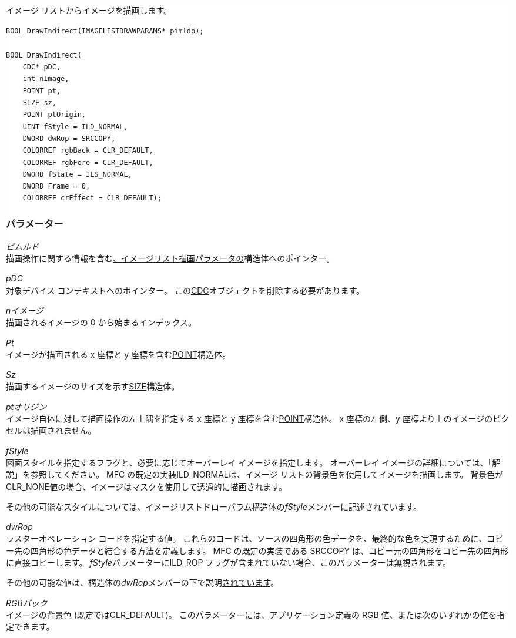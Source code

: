イメージ リストからイメージを描画します。

```
BOOL DrawIndirect(IMAGELISTDRAWPARAMS* pimldp);

BOOL DrawIndirect(
    CDC* pDC,
    int nImage,
    POINT pt,
    SIZE sz,
    POINT ptOrigin,
    UINT fStyle = ILD_NORMAL,
    DWORD dwRop = SRCCOPY,
    COLORREF rgbBack = CLR_DEFAULT,
    COLORREF rgbFore = CLR_DEFAULT,
    DWORD fState = ILS_NORMAL,
    DWORD Frame = 0,
    COLORREF crEffect = CLR_DEFAULT);
```

### <a name="parameters"></a>パラメーター

*ピムルド*<br/>
描画操作に関する情報を含む[、イメージリスト描画パラメータの](/windows/win32/api/commctrl/ns-commctrl-imagelistdrawparams)構造体へのポインター。

*pDC*<br/>
対象デバイス コンテキストへのポインター。 この[CDC](../../mfc/reference/cdc-class.md)オブジェクトを削除する必要があります。

*nイメージ*<br/>
描画されるイメージの 0 から始まるインデックス。

*Pt*<br/>
イメージが描画される x 座標と y 座標を含む[POINT](/previous-versions/dd162805\(v=vs.85\))構造体。

*Sz*<br/>
描画するイメージのサイズを示す[SIZE](/windows/win32/api/windef/ns-windef-size)構造体。

*ptオリジン*<br/>
イメージ自体に対して描画操作の左上隅を指定する x 座標と y 座標を含む[POINT](/previous-versions/dd162805\(v=vs.85\))構造体。 x 座標の左側、y 座標より上のイメージのピクセルは描画されません。

*fStyle*<br/>
図面スタイルを指定するフラグと、必要に応じてオーバーレイ イメージを指定します。 オーバーレイ イメージの詳細については、「解説」を参照してください。 MFC の既定の実装ILD_NORMALは、イメージ リストの背景色を使用してイメージを描画します。 背景色がCLR_NONE値の場合、イメージはマスクを使用して透過的に描画されます。

その他の可能なスタイルについては、[イメージリストドローパラム](/windows/win32/api/commctrl/ns-commctrl-imagelistdrawparams)構造体の*fStyle*メンバーに記述されています。

*dwRop*<br/>
ラスターオペレーション コードを指定する値。 これらのコードは、ソースの四角形の色データを、最終的な色を実現するために、コピー先の四角形の色データと結合する方法を定義します。 MFC の既定の実装である SRCCOPY は、コピー元の四角形をコピー先の四角形に直接コピーします。 *fStyle*パラメーターにILD_ROP フラグが含まれていない場合、このパラメーターは無視されます。

その他の可能な値は、構造体の*dwRop*メンバーの下で説明[されています](/windows/win32/api/commctrl/ns-commctrl-imagelistdrawparams)。

*RGBバック*<br/>
イメージの背景色 (既定ではCLR_DEFAULT)。 このパラメーターには、アプリケーション定義の RGB 値、または次のいずれかの値を指定できます。

